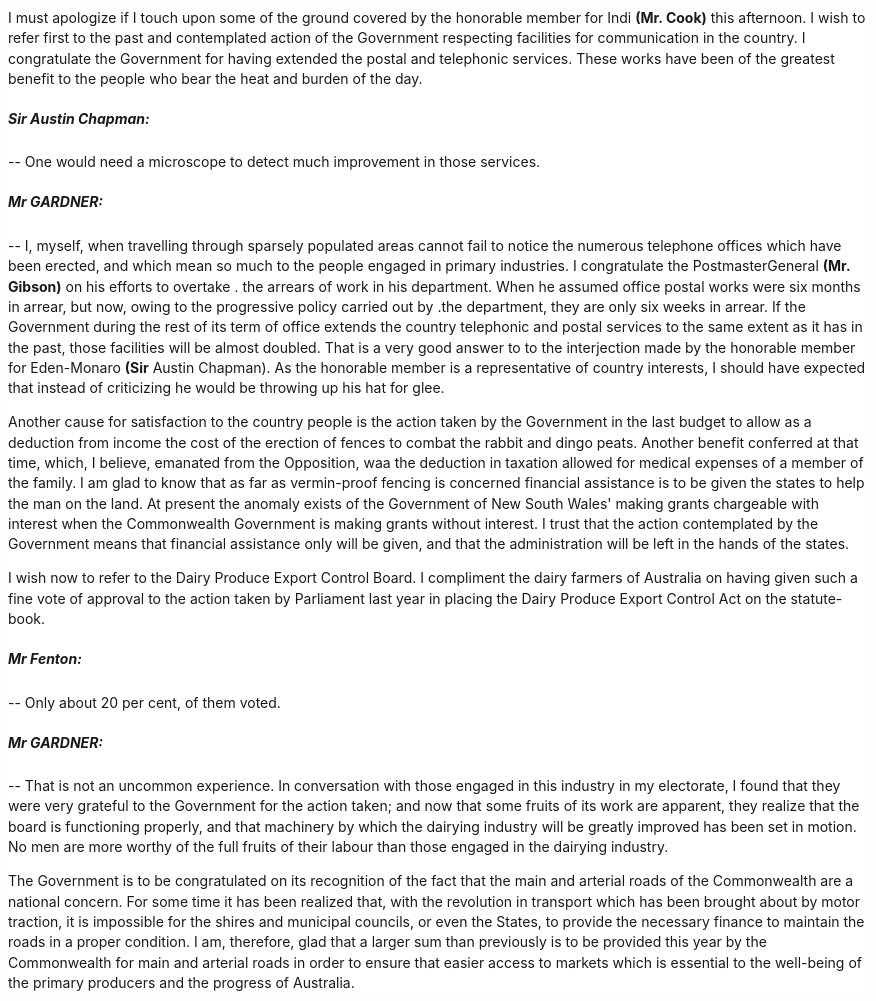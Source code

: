 I must apologize if I touch upon some of the ground covered by the honorable member for Indi  **(Mr. Cook)**  this afternoon. I wish to refer first to the past and contemplated action of the Government respecting facilities for communication in the country. I congratulate the Government for having extended the postal and telephonic services. These works have been of the greatest benefit to the people who bear the heat and burden of the day. 

##### Sir Austin Chapman:

--  One would need a microscope to detect much improvement in those services. 

##### Mr GARDNER:

-- I, myself, when travelling through sparsely populated areas cannot fail to notice the numerous telephone offices which have been erected, and which mean so much to the people engaged in primary industries. I congratulate the PostmasterGeneral  **(Mr. Gibson)**  on his efforts to overtake . the arrears of work in his department. When he assumed office postal works were six months in arrear, but now, owing to the progressive policy carried out by .the department, they are only six weeks in arrear. If the Government during the rest of its term of office extends the country telephonic and postal services to the same extent as it has in the past, those facilities will be almost doubled. That is a very good answer to to the interjection made by the honorable member for Eden-Monaro  **(Sir**  Austin Chapman). As the honorable member is a representative of country interests, I should have expected that instead of criticizing he would be throwing up his hat for glee. 

Another cause for satisfaction to the country people is the action taken by the Government in the last budget to allow as a deduction from income the cost of the erection of fences to combat the rabbit and  dingo peats. Another benefit conferred at that time, which, I believe, emanated from the Opposition, waa the deduction in taxation allowed for medical expenses of a member of the family. I am glad to know that as far as vermin-proof fencing is concerned financial assistance is to be given the states to help the man on the land. At present the anomaly exists of the Government of New South Wales' making grants chargeable with interest when the Commonwealth Government is making grants without interest. I trust that the action contemplated by the Government means that financial assistance only will be given, and that the administration will be left in the hands of the states. 

I wish now to refer to the Dairy Produce Export Control Board. I compliment the dairy farmers of Australia on having given such a fine vote of approval to the action taken by Parliament last year in placing the Dairy Produce Export Control Act on the statute-book. 

##### Mr Fenton:

-- Only about 20 per cent, of them voted. 

##### Mr GARDNER:

-- That is not an uncommon experience. In conversation with those engaged in this industry in my electorate, I found that they were very grateful to the Government for the action taken; and now that some fruits of its work are apparent, they realize that the board is functioning properly, and that machinery by which the dairying industry will be greatly improved has been set in motion. No men are more worthy of the full fruits of their labour than those engaged in the dairying industry. 

The Government is to be congratulated on its recognition of the fact that the main and arterial roads of the Commonwealth are a national concern. For some time it has been realized that, with the revolution in transport which has been  brought  about by motor traction, it is impossible for the shires and municipal councils, or even the States, to provide the necessary finance to maintain the roads in a proper condition. I am, therefore, glad that a larger sum than previously is to be provided this year by the Commonwealth for main and arterial roads in order to ensure that easier access to markets which is essential to the well-being of the primary producers and the progress of Australia. 
